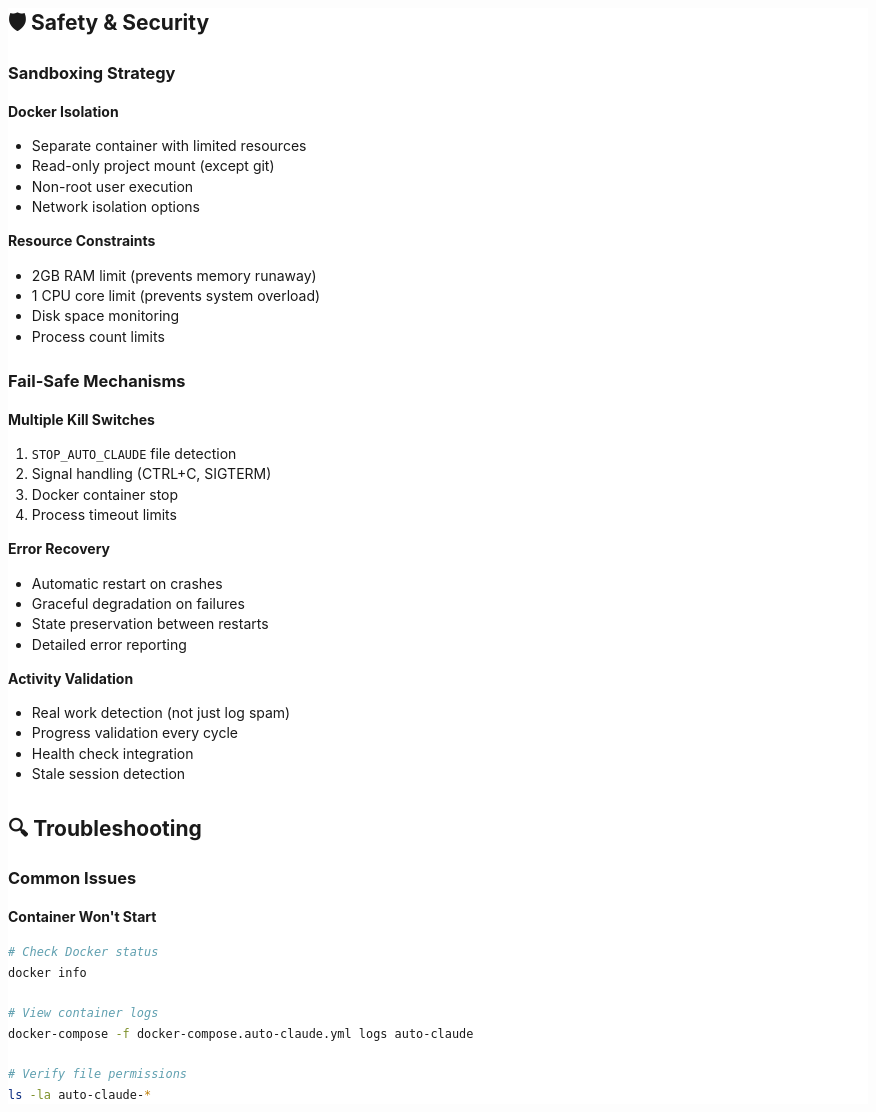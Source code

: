 ## 🛡️ Safety & Security

### Sandboxing Strategy

**Docker Isolation**
- Separate container with limited resources
- Read-only project mount (except git)
- Non-root user execution
- Network isolation options

**Resource Constraints**
- 2GB RAM limit (prevents memory runaway)
- 1 CPU core limit (prevents system overload)
- Disk space monitoring
- Process count limits

### Fail-Safe Mechanisms

**Multiple Kill Switches**
1. `STOP_AUTO_CLAUDE` file detection
2. Signal handling (CTRL+C, SIGTERM)
3. Docker container stop
4. Process timeout limits

**Error Recovery**
- Automatic restart on crashes
- Graceful degradation on failures
- State preservation between restarts
- Detailed error reporting

**Activity Validation**
- Real work detection (not just log spam)
- Progress validation every cycle
- Health check integration
- Stale session detection

## 🔍 Troubleshooting

### Common Issues

**Container Won't Start**
```bash
# Check Docker status
docker info

# View container logs
docker-compose -f docker-compose.auto-claude.yml logs auto-claude

# Verify file permissions
ls -la auto-claude-*
```
